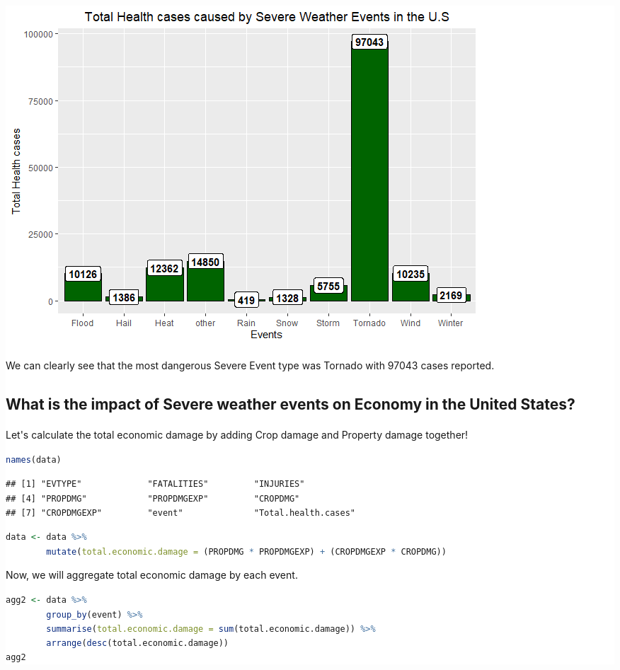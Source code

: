 ![](course_project_files/figure-html/unnamed-chunk-11-1.png)

We can clearly see that the most dangerous Severe Event type was Tornado with 97043 cases reported.

## What is the impact of Severe weather events on Economy in the United States?

Let's calculate the total economic damage by adding Crop damage and Property damage together!


```r
names(data)
```

```
## [1] "EVTYPE"             "FATALITIES"         "INJURIES"          
## [4] "PROPDMG"            "PROPDMGEXP"         "CROPDMG"           
## [7] "CROPDMGEXP"         "event"              "Total.health.cases"
```

```r
data <- data %>%
        mutate(total.economic.damage = (PROPDMG * PROPDMGEXP) + (CROPDMGEXP * CROPDMG))
```

Now, we will aggregate total economic damage by each event.


```r
agg2 <- data %>%
        group_by(event) %>%
        summarise(total.economic.damage = sum(total.economic.damage)) %>%
        arrange(desc(total.economic.damage))
agg2
```
